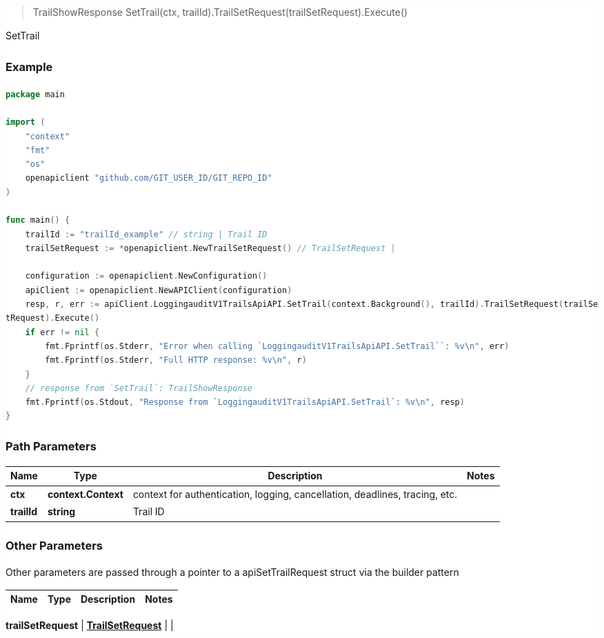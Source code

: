 > TrailShowResponse SetTrail(ctx, trailId).TrailSetRequest(trailSetRequest).Execute()

SetTrail



### Example

```go
package main

import (
	"context"
	"fmt"
	"os"
	openapiclient "github.com/GIT_USER_ID/GIT_REPO_ID"
)

func main() {
	trailId := "trailId_example" // string | Trail ID
	trailSetRequest := *openapiclient.NewTrailSetRequest() // TrailSetRequest | 

	configuration := openapiclient.NewConfiguration()
	apiClient := openapiclient.NewAPIClient(configuration)
	resp, r, err := apiClient.LoggingauditV1TrailsApiAPI.SetTrail(context.Background(), trailId).TrailSetRequest(trailSetRequest).Execute()
	if err != nil {
		fmt.Fprintf(os.Stderr, "Error when calling `LoggingauditV1TrailsApiAPI.SetTrail``: %v\n", err)
		fmt.Fprintf(os.Stderr, "Full HTTP response: %v\n", r)
	}
	// response from `SetTrail`: TrailShowResponse
	fmt.Fprintf(os.Stdout, "Response from `LoggingauditV1TrailsApiAPI.SetTrail`: %v\n", resp)
}
```

### Path Parameters


Name | Type | Description  | Notes
------------- | ------------- | ------------- | -------------
**ctx** | **context.Context** | context for authentication, logging, cancellation, deadlines, tracing, etc.
**trailId** | **string** | Trail ID | 

### Other Parameters

Other parameters are passed through a pointer to a apiSetTrailRequest struct via the builder pattern


Name | Type | Description  | Notes
------------- | ------------- | ------------- | -------------

 **trailSetRequest** | [**TrailSetRequest**](TrailSetRequest.md) |  | 
